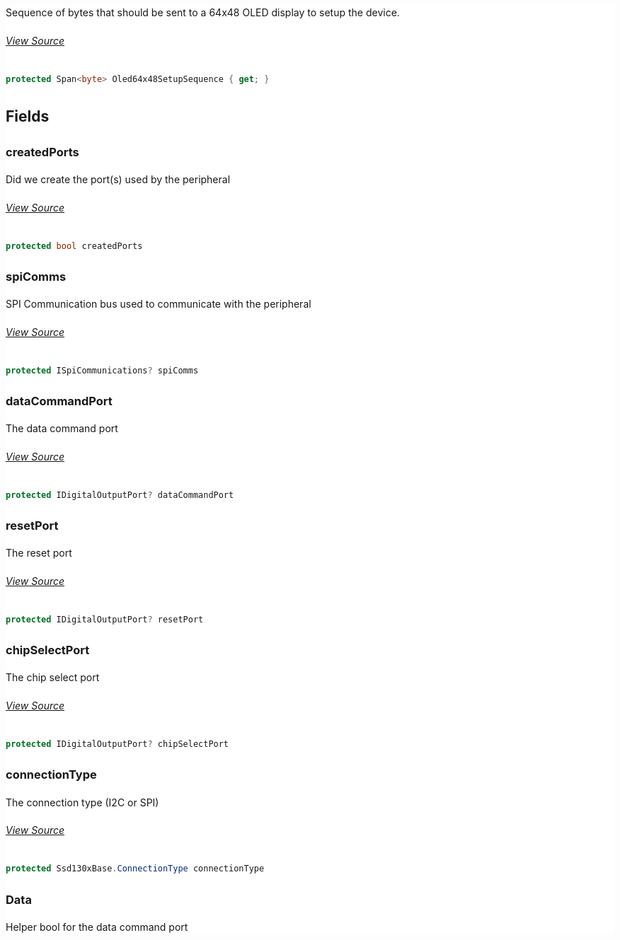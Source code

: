 Sequence of bytes that should be sent to a 64x48 OLED display to setup the device.
###### [View Source](https://github.com/WildernessLabs/Meadow.Foundation/blob/main/Source/Meadow.Foundation.Peripherals/Displays.Ssd130x/Driver/Ssd130xBase.Setup.cs#L51)
```csharp title="Declaration"
protected Span<byte> Oled64x48SetupSequence { get; }
```
## Fields
### createdPorts
Did we create the port(s) used by the peripheral
###### [View Source](https://github.com/WildernessLabs/Meadow.Foundation/blob/main/Source/Meadow.Foundation.Peripherals/Displays.Ssd130x/Driver/Ssd130xBase.cs#L80)
```csharp title="Declaration"
protected bool createdPorts
```
### spiComms
SPI Communication bus used to communicate with the peripheral
###### [View Source](https://github.com/WildernessLabs/Meadow.Foundation/blob/main/Source/Meadow.Foundation.Peripherals/Displays.Ssd130x/Driver/Ssd130xBase.cs#L85)
```csharp title="Declaration"
protected ISpiCommunications? spiComms
```
### dataCommandPort
The data command port
###### [View Source](https://github.com/WildernessLabs/Meadow.Foundation/blob/main/Source/Meadow.Foundation.Peripherals/Displays.Ssd130x/Driver/Ssd130xBase.cs#L90)
```csharp title="Declaration"
protected IDigitalOutputPort? dataCommandPort
```
### resetPort
The reset port
###### [View Source](https://github.com/WildernessLabs/Meadow.Foundation/blob/main/Source/Meadow.Foundation.Peripherals/Displays.Ssd130x/Driver/Ssd130xBase.cs#L95)
```csharp title="Declaration"
protected IDigitalOutputPort? resetPort
```
### chipSelectPort
The chip select port
###### [View Source](https://github.com/WildernessLabs/Meadow.Foundation/blob/main/Source/Meadow.Foundation.Peripherals/Displays.Ssd130x/Driver/Ssd130xBase.cs#L100)
```csharp title="Declaration"
protected IDigitalOutputPort? chipSelectPort
```
### connectionType
The connection type (I2C or SPI)
###### [View Source](https://github.com/WildernessLabs/Meadow.Foundation/blob/main/Source/Meadow.Foundation.Peripherals/Displays.Ssd130x/Driver/Ssd130xBase.cs#L105)
```csharp title="Declaration"
protected Ssd130xBase.ConnectionType connectionType
```
### Data
Helper bool for the data command port